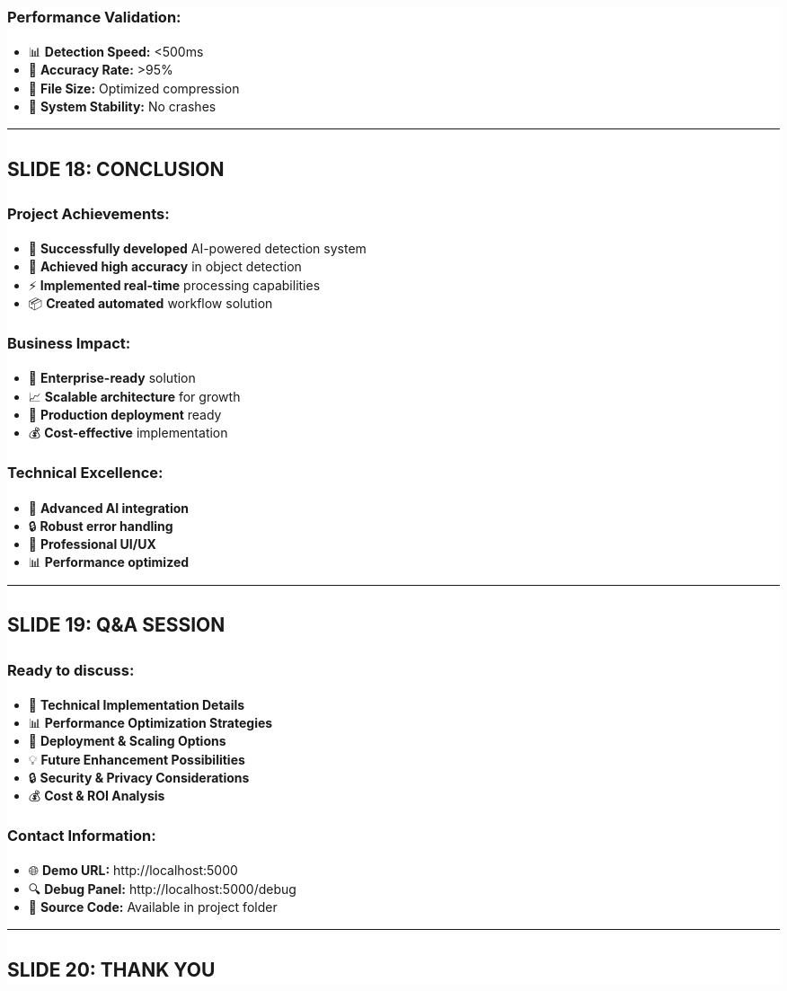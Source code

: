 ### **Performance Validation:**
- 📊 **Detection Speed:** <500ms
- 🎯 **Accuracy Rate:** >95%
- 💾 **File Size:** Optimized compression
- 🔄 **System Stability:** No crashes

---

## SLIDE 18: CONCLUSION

### **Project Achievements:**
- 🚀 **Successfully developed** AI-powered detection system
- 🎯 **Achieved high accuracy** in object detection
- ⚡ **Implemented real-time** processing capabilities
- 📦 **Created automated** workflow solution

### **Business Impact:**
- 💼 **Enterprise-ready** solution
- 📈 **Scalable architecture** for growth
- 🔧 **Production deployment** ready
- 💰 **Cost-effective** implementation

### **Technical Excellence:**
- 🧠 **Advanced AI integration**
- 🔒 **Robust error handling**
- 🎨 **Professional UI/UX**
- 📊 **Performance optimized**

---

## SLIDE 19: Q&A SESSION

### **Ready to discuss:**
- 🔧 **Technical Implementation Details**
- 📊 **Performance Optimization Strategies**
- 🚀 **Deployment & Scaling Options**
- 💡 **Future Enhancement Possibilities**
- 🔒 **Security & Privacy Considerations**
- 💰 **Cost & ROI Analysis**

### **Contact Information:**
- 🌐 **Demo URL:** http://localhost:5000
- 🔍 **Debug Panel:** http://localhost:5000/debug
- 📁 **Source Code:** Available in project folder

---

## SLIDE 20: THANK YOU
